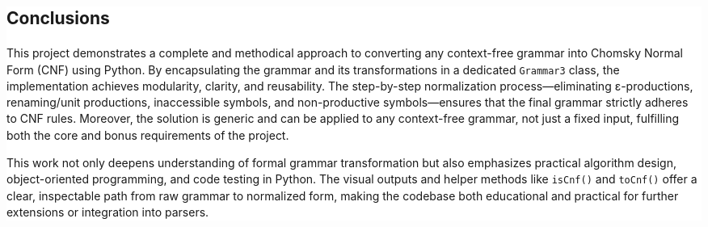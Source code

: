 
## Conclusions

This project demonstrates a complete and methodical approach to converting any context-free grammar into Chomsky Normal Form (CNF) using Python. By encapsulating the grammar and its transformations in a dedicated `Grammar3` class, the implementation achieves modularity, clarity, and reusability. The step-by-step normalization process—eliminating ε-productions, renaming/unit productions, inaccessible symbols, and non-productive symbols—ensures that the final grammar strictly adheres to CNF rules. Moreover, the solution is generic and can be applied to any context-free grammar, not just a fixed input, fulfilling both the core and bonus requirements of the project.

This work not only deepens understanding of formal grammar transformation but also emphasizes practical algorithm design, object-oriented programming, and code testing in Python. The visual outputs and helper methods like `isCnf()` and `toCnf()` offer a clear, inspectable path from raw grammar to normalized form, making the codebase both educational and practical for further extensions or integration into parsers.